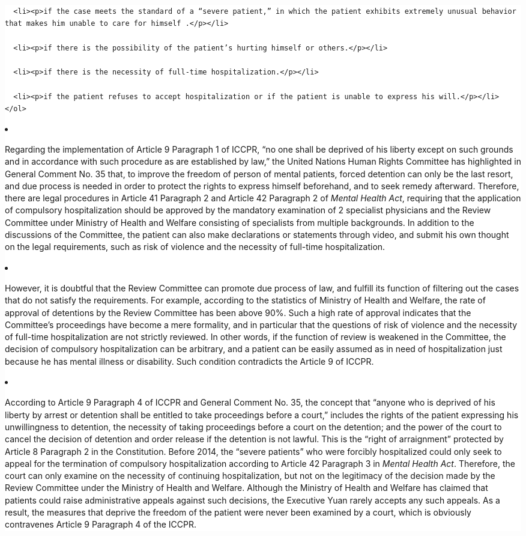       <li><p>if the case meets the standard of a “severe patient,” in which the patient exhibits extremely unusual behavior that makes him unable to care for himself .</p></li>

      <li><p>if there is the possibility of the patient’s hurting himself or others.</p></li>

      <li><p>if there is the necessity of full-time hospitalization.</p></li>

      <li><p>if the patient refuses to accept hospitalization or if the patient is unable to express his will.</p></li>
    </ol>
  </li>

  <li><p>Regarding the implementation of Article 9 Paragraph 1 of ICCPR, “no one shall be deprived of his liberty except on such grounds and in accordance with such procedure as are established by law,” the United Nations Human Rights Committee has highlighted in General Comment No. 35 that, to improve the freedom of person of mental patients, forced detention can only be the last resort, and due process is needed in order to protect the rights to express himself beforehand, and to seek remedy afterward. Therefore, there are legal procedures in Article 41 Paragraph 2 and Article 42 Paragraph 2 of <em>Mental Health Act</em>, requiring that the application of compulsory hospitalization should be approved by the mandatory examination of 2 specialist physicians and the Review Committee under Ministry of Health and Welfare consisting of specialists from multiple backgrounds. In addition to the discussions of the Committee, the patient can also make declarations or statements through video, and submit his own thought on the legal requirements, such as risk of violence and the necessity of full-time hospitalization.</p></li>

  <li><p>However, it is doubtful that the Review Committee can promote due process of law, and fulfill its function of filtering out the cases that do not satisfy the requirements. For example, according to the statistics of Ministry of Health and Welfare, the rate of approval of detentions by the Review Committee has been above 90%. Such a high rate of approval indicates that the Committee’s proceedings have become a mere formality, and in particular that the questions of risk of violence and the necessity of full-time hospitalization are not strictly reviewed. In other words, if the function of review is weakened in the Committee, the decision of compulsory hospitalization can be arbitrary, and a patient can be easily assumed as in need of hospitalization just because he has mental illness or disability. Such condition contradicts the Article 9 of ICCPR.</p></li>

  <li><p>According to Article 9 Paragraph 4 of ICCPR and General Comment No. 35, the concept that “anyone who is deprived of his liberty by arrest or detention shall be entitled to take proceedings before a court,” includes the rights of the patient expressing his unwillingness to detention, the necessity of taking proceedings before a court on the detention; and the power of the court to cancel the decision of detention and order release if the detention is not lawful. This is the “right of arraignment” protected by Article 8 Paragraph 2 in the Constitution. Before 2014, the “severe patients” who were forcibly hospitalized could only seek to appeal for the termination of compulsory hospitalization according to Article 42 Paragraph 3 in <em>Mental Health Act</em>. Therefore, the court can only examine on the necessity of continuing hospitalization, but not on the legitimacy of the decision made by the Review Committee under the Ministry of Health and Welfare. Although the Ministry of Health and Welfare has claimed that patients could raise administrative appeals against such decisions, the Executive Yuan rarely accepts any such appeals. As a result, the measures that deprive the freedom of the patient were never been examined by a court, which is obviously contravenes Article 9 Paragraph 4 of the ICCPR.</p></li>
